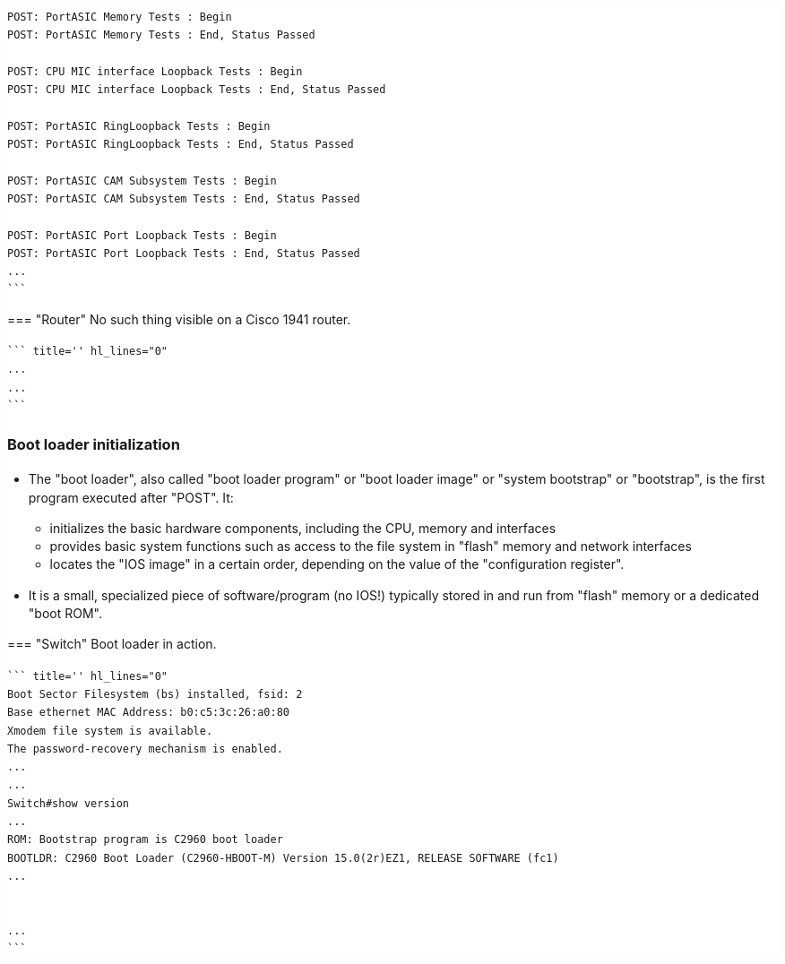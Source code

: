     POST: PortASIC Memory Tests : Begin
    POST: PortASIC Memory Tests : End, Status Passed

    POST: CPU MIC interface Loopback Tests : Begin
    POST: CPU MIC interface Loopback Tests : End, Status Passed

    POST: PortASIC RingLoopback Tests : Begin
    POST: PortASIC RingLoopback Tests : End, Status Passed

    POST: PortASIC CAM Subsystem Tests : Begin
    POST: PortASIC CAM Subsystem Tests : End, Status Passed

    POST: PortASIC Port Loopback Tests : Begin
    POST: PortASIC Port Loopback Tests : End, Status Passed
    ...
    ```

=== "Router"
    No such thing visible on a Cisco 1941 router.

    ``` title='' hl_lines="0"
    ...
    ...
    ```

### Boot loader initialization
- The "boot loader", also called "boot loader program" or "boot loader image" or "system bootstrap" or "bootstrap", is the first program executed after "POST". 
 It:
    - initializes the basic hardware components, including the CPU, memory and interfaces
    - provides basic system functions such as access to the file system in "flash" memory and network interfaces
    - locates the "IOS image" in a certain order, depending on the value of the "configuration register".

- It is a small, specialized piece of software/program (no IOS!) typically stored in and run from "flash" memory or a dedicated "boot ROM".

=== "Switch"
    Boot loader in action.

    ``` title='' hl_lines="0"
    Boot Sector Filesystem (bs) installed, fsid: 2
    Base ethernet MAC Address: b0:c5:3c:26:a0:80
    Xmodem file system is available.
    The password-recovery mechanism is enabled.
    ...
    ...
    Switch#show version
    ...
    ROM: Bootstrap program is C2960 boot loader
    BOOTLDR: C2960 Boot Loader (C2960-HBOOT-M) Version 15.0(2r)EZ1, RELEASE SOFTWARE (fc1)
    ...


    ...
    ```
